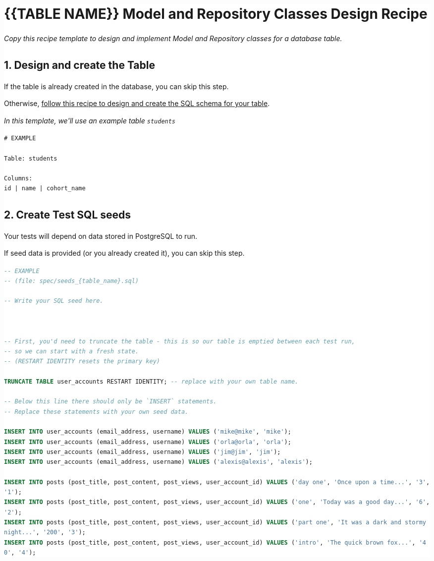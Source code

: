 # {{TABLE NAME}} Model and Repository Classes Design Recipe

_Copy this recipe template to design and implement Model and Repository classes for a database table._

## 1. Design and create the Table

If the table is already created in the database, you can skip this step.

Otherwise, [follow this recipe to design and create the SQL schema for your table](./single_table_design_recipe_template.md).

*In this template, we'll use an example table `students`*

```
# EXAMPLE 

Table: students

Columns:
id | name | cohort_name
```

## 2. Create Test SQL seeds

Your tests will depend on data stored in PostgreSQL to run.

If seed data is provided (or you already created it), you can skip this step.

```sql
-- EXAMPLE
-- (file: spec/seeds_{table_name}.sql)

-- Write your SQL seed here.



-- First, you'd need to truncate the table - this is so our table is emptied between each test run,
-- so we can start with a fresh state.
-- (RESTART IDENTITY resets the primary key)

TRUNCATE TABLE user_accounts RESTART IDENTITY; -- replace with your own table name.

-- Below this line there should only be `INSERT` statements.
-- Replace these statements with your own seed data.

INSERT INTO user_accounts (email_address, username) VALUES ('mike@mike', 'mike');
INSERT INTO user_accounts (email_address, username) VALUES ('orla@orla', 'orla');
INSERT INTO user_accounts (email_address, username) VALUES ('jim@jim', 'jim');
INSERT INTO user_accounts (email_address, username) VALUES ('alexis@alexis', 'alexis');

INSERT INTO posts (post_title, post_content, post_views, user_account_id) VALUES ('day one', 'Once upon a time...', '3', '1');
INSERT INTO posts (post_title, post_content, post_views, user_account_id) VALUES ('one', 'Today was a good day...', '6', '2');
INSERT INTO posts (post_title, post_content, post_views, user_account_id) VALUES ('part one', 'It was a dark and stormy night...', '200', '3');
INSERT INTO posts (post_title, post_content, post_views, user_account_id) VALUES ('intro', 'The quick brown fox...', '40', '4');

```
